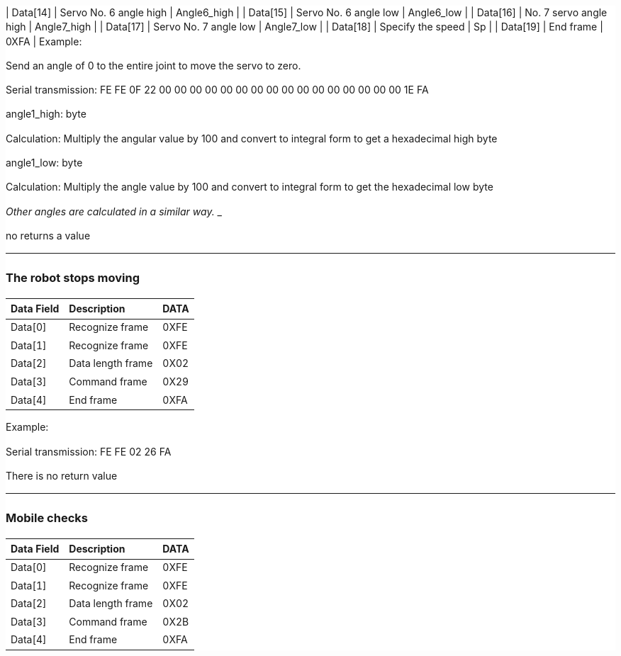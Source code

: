 | Data[14]   | Servo No. 6 angle high | Angle6_high |
| Data[15]   | Servo No. 6 angle low | Angle6_low  |
| Data[16]   | No. 7 servo angle high | Angle7_high |
| Data[17]   | Servo No. 7 angle low | Angle7_low  |
| Data[18]   | Specify the speed | Sp          |
| Data[19]   | End frame | 0XFA        |
Example:

Send an angle of 0 to the entire joint to move the servo to zero.

Serial transmission: FE FE 0F 22 00 00 00 00 00 00 00 00 00 00 00 00 00 00 00 00 1E FA

angle1_high: byte

Calculation: Multiply the angular value by 100 and convert to integral form to get a hexadecimal high byte

angle1_low: byte

Calculation: Multiply the angle value by 100 and convert to integral form to get the hexadecimal low byte

_Other angles are calculated in a similar way._ _

no returns a value

---
### The robot stops moving

| **Data Field** | **Description** | **DATA** |
| :--------- | :--------- | :------- |
| Data[0]    | Recognize frame | 0XFE     |
| Data[1]    | Recognize frame | 0XFE     |
| Data[2]    | Data length frame | 0X02     |
| Data[3]    | Command frame | 0X29     |
| Data[4]    | End frame | 0XFA     |

Example:

Serial transmission: FE FE 02 26 FA

There is no return value

---
### Mobile checks

| **Data Field** | **Description** | **DATA** |
| :--------- | :--------- | :------- |
| Data[0]    | Recognize frame | 0XFE     |
| Data[1]    | Recognize frame | 0XFE     |
| Data[2]    | Data length frame | 0X02     |
| Data[3]    | Command frame | 0X2B     |
| Data[4]    | End frame | 0XFA     |
